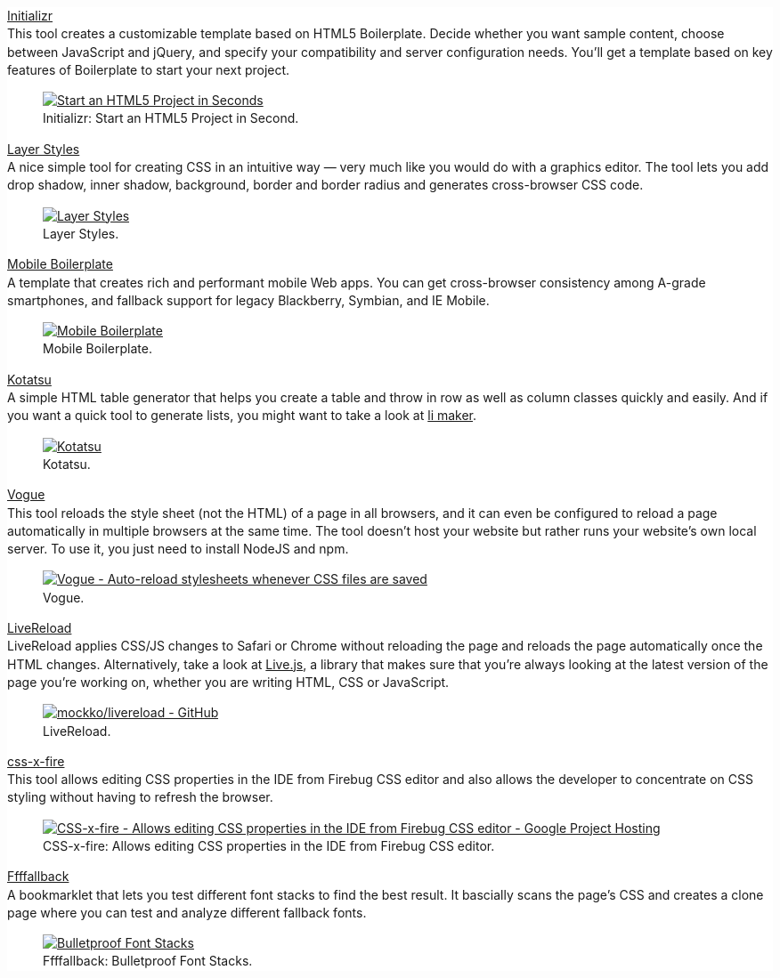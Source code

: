 <a href="https://initializr.com/">Initializr</a><br>
This tool creates a customizable template based on HTML5 Boilerplate. Decide whether you want sample content, choose between JavaScript and jQuery, and specify your compatibility and server configuration needs. You’ll get a template based on key features of Boilerplate to start your next project.

<figure><a href="https://initializr.com/"><img src="https://archive.smashing.media/assets/344dbf88-fdf9-42bb-adb4-46f01eedd629/dbd82ec1-7b7b-445a-a368-a84f84bda666/useful-resources-227.jpg" alt="Start an HTML5 Project in Seconds"></a><figcaption>Initializr: Start an HTML5 Project in Second.</figcaption></figure>

<a href="https://layerstyles.org/">Layer Styles</a><br>
A nice simple tool for creating CSS in an intuitive way &mdash; very much like you would do with a graphics editor. The tool lets you add drop shadow, inner shadow, background, border and border radius and generates cross-browser CSS code.

<figure><a href="https://layerstyles.org/"><img src="https://archive.smashing.media/assets/344dbf88-fdf9-42bb-adb4-46f01eedd629/12131dbb-aa27-4f4f-954b-24d3ce70139c/layerstyles.jpg" alt="Layer Styles"></a><figcaption>Layer Styles.</figcaption></figure>

<a href="https://html5boilerplate.com/mobile/">Mobile Boilerplate</a><br>
A template that creates rich and performant mobile Web apps. You can get cross-browser consistency among A-grade smartphones, and fallback support for legacy Blackberry, Symbian, and IE Mobile.

<figure><a href="https://html5boilerplate.com/mobile/"><img src="https://archive.smashing.media/assets/344dbf88-fdf9-42bb-adb4-46f01eedd629/449062ac-5b89-46e8-98ce-a54188d66d0a/useful-tools-124.jpg" alt="Mobile Boilerplate"></a><figcaption>Mobile Boilerplate.</figcaption></figure>

<a href="https://www.askthecssguy.com/kotatsu/index.html">Kotatsu</a><br>
A simple HTML table generator that helps you create a table and throw in row as well as column classes quickly and easily. And if you want a quick tool to generate lists, you might want to take a look at <a href="https://www.limaker.com/">li maker</a>.

<figure><a href="https://www.askthecssguy.com/kotatsu/index.html"><img src="https://archive.smashing.media/assets/344dbf88-fdf9-42bb-adb4-46f01eedd629/e4e9ff69-bf96-49f6-8d85-c72a70c1a0a5/useful-resources-188.jpg" alt="Kotatsu"></a><figcaption>Kotatsu.</figcaption></figure>

<a href="https://aboutcode.net/vogue/">Vogue</a><br>
This tool reloads the style sheet (not the HTML) of a page in all browsers, and it can even be configured to reload a page automatically in multiple browsers at the same time. The tool doesn’t host your website but rather runs your website’s own local server. To use it, you just need to install NodeJS and npm.

<figure><a href="https://aboutcode.net/vogue/"><img src="https://archive.smashing.media/assets/344dbf88-fdf9-42bb-adb4-46f01eedd629/29e582d7-1fba-414b-a795-1a5f22f8583c/useful-tools-162.jpg" alt="Vogue - Auto-reload stylesheets whenever CSS files are saved"></a><figcaption>Vogue.</figcaption></figure>

<a href="https://github.com/mockko/livereload">LiveReload</a><br>
LiveReload applies CSS/JS changes to Safari or Chrome without reloading the page and reloads the page automatically once the HTML changes. Alternatively, take a look at <a href="https://livejs.com/">Live.js</a>, a library that makes sure that you’re always looking at the latest version of the page you’re working on, whether you are writing HTML, CSS or JavaScript.

<figure><a href="https://github.com/mockko/livereload"><img src="https://archive.smashing.media/assets/344dbf88-fdf9-42bb-adb4-46f01eedd629/de2b7cd8-946d-4a91-b8b7-c771b4582c28/useful-tools-141.jpg" alt="mockko/livereload - GitHub"></a><figcaption>LiveReload.</figcaption></figure>

<a href="https://code.google.com/p/css-x-fire/">css-x-fire</a><br>
This tool allows editing CSS properties in the IDE from Firebug CSS editor and also allows the developer to concentrate on CSS styling without having to refresh the browser.

<figure><a href="https://code.google.com/p/css-x-fire/"><img src="https://archive.smashing.media/assets/344dbf88-fdf9-42bb-adb4-46f01eedd629/107748bc-eb8b-4a99-a33b-047f3379af6e/cssxfire.jpg" alt="CSS-x-fire - Allows editing CSS properties in the IDE from Firebug CSS editor - Google Project Hosting"></a><figcaption>CSS-x-fire: Allows editing CSS properties in the IDE from Firebug CSS editor.</figcaption></figure>

<a href="https://ffffallback.com/">Ffffallback</a><br>
A bookmarklet that lets you test different font stacks to find the best result. It bascially scans the page’s CSS and creates a clone page where you can test and analyze different fallback fonts.

<figure><a href="https://ffffallback.com"><img src="https://archive.smashing.media/assets/344dbf88-fdf9-42bb-adb4-46f01eedd629/a0fbf1ef-cc4d-46dc-9fa8-860c0da9f082/useful-resources-199.jpg" alt="Bulletproof Font Stacks"></a><figcaption>Ffffallback: Bulletproof Font Stacks.</figcaption></figure>
